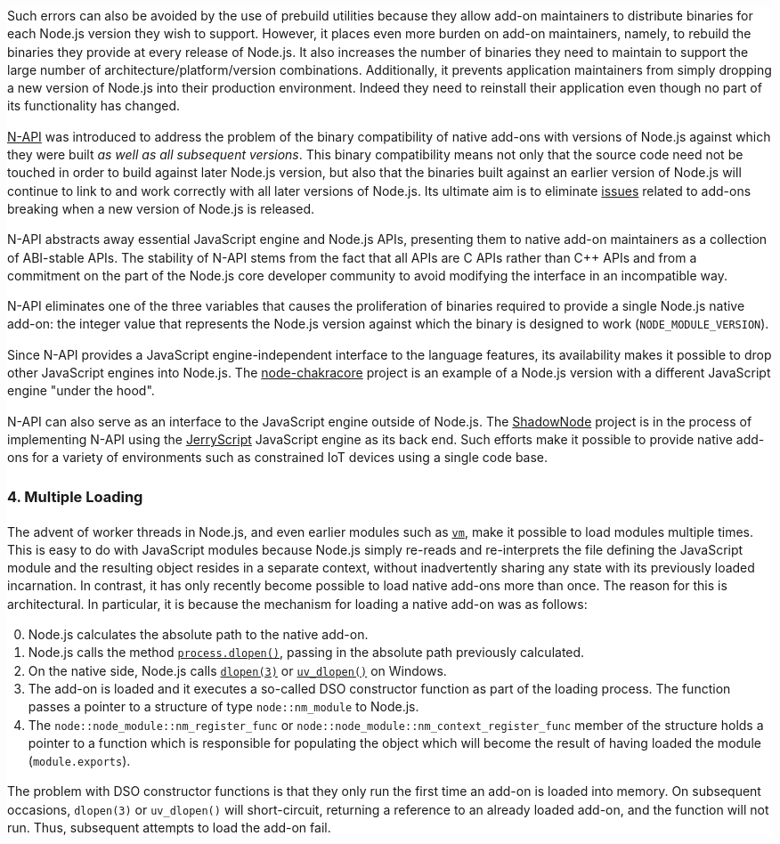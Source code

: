 Such errors can also be avoided by the use of prebuild utilities because they allow add-on maintainers to distribute binaries for each Node.js version they wish to support. However, it places even more burden on add-on maintainers, namely, to rebuild the binaries they provide at every release of Node.js. It also increases the number of binaries they need to maintain to support the large number of architecture/platform/version combinations. Additionally, it prevents application maintainers from simply dropping a new version of Node.js into their production environment. Indeed they need to reinstall their application even though no part of its functionality has changed.

[N-API][] was introduced to address the problem of the binary compatibility of native add-ons with versions of Node.js against which they were built *as well as all subsequent versions*. This binary compatibility means not only that the source code need not be touched in order to build against later Node.js version, but also that the binaries built against an earlier version of Node.js will continue to link to and work correctly with all later versions of Node.js. Its ultimate aim is to eliminate [issues][] related to add-ons breaking when a new version of Node.js is released.

N-API abstracts away essential JavaScript engine and Node.js APIs, presenting them to native add-on maintainers as a collection of ABI-stable APIs. The stability of N-API stems from the fact that all APIs are C APIs rather than C++ APIs and from a commitment on the part of the Node.js core developer community to avoid modifying the interface in an incompatible way.

N-API eliminates one of the three variables that causes the proliferation of binaries required to provide a single Node.js native add-on: the integer value that represents the Node.js version against which the binary is designed to work (`NODE_MODULE_VERSION`).

Since N-API provides a JavaScript engine-independent interface to the language features, its availability makes it possible to drop other JavaScript engines into Node.js. The [node-chakracore][] project is an example of a Node.js version with a different JavaScript engine "under the hood".

N-API can also serve as an interface to the JavaScript engine outside of Node.js. The [ShadowNode][] project is in the process of implementing N-API using the [JerryScript][] JavaScript engine as its back end. Such efforts make it possible to provide native add-ons for a variety of environments such as constrained IoT devices using a single code base.

### 4. Multiple Loading
The advent of worker threads in Node.js, and even earlier modules such as [`vm`][], make it possible to load modules multiple times. This is easy to do with JavaScript modules because Node.js simply re-reads and re-interprets the file defining the JavaScript module and the resulting object resides in a separate context, without inadvertently sharing any state with its previously loaded incarnation. In contrast, it has only recently become possible to load native add-ons more than once. The reason for this is architectural. In particular, it is because the mechanism for loading a native add-on was as follows:

0. Node.js calculates the absolute path to the native add-on.
0. Node.js calls the method [`process.dlopen()`][], passing in the absolute path previously calculated.
0. On the native side, Node.js calls [`dlopen(3)`][] or [`uv_dlopen()`][] on Windows.
0. The add-on is loaded and it executes a so-called DSO constructor function as part of the loading process. The function passes a pointer to a structure of type `node::nm_module` to Node.js.
0. The `node::node_module::nm_register_func` or `node::node_module::nm_context_register_func` member of the structure holds a pointer to a function which is responsible for populating the object which will become the result of having loaded the module (`module.exports`).

The problem with DSO constructor functions is that they only run the first time an add-on is loaded into memory. On subsequent occasions, `dlopen(3)` or `uv_dlopen()` will short-circuit, returning a reference to an already loaded add-on, and the function will not run. Thus, subsequent attempts to load the add-on fail.


[node-pre-gyp]: https://github.com/mapbox/node-pre-gyp
[prebuild]: https://github.com/prebuild/prebuild
[`vm`]: https://nodejs.org/api/vm.html
[`process.dlopen()`]: https://docs.nodejs.org/api/process.html#process_process_dlopen_module_filename_flags
[`dlopen(3)`]: https://linux.die.net/man/3/dlopen
[`uv_dlopen()`]: http://docs.libuv.org/en/v1.x/dll.html#c.uv_dlopen
[N-API]: https://docs.nodejs.org/api/n-api.html
[89783a63]: https://github.com/nodejs/node/commit/89783a632b00270d6b72b5c5bdd6437d
[context-aware add-on]: https://docs.nodejs.org/api/addons.html#addons_context_aware_addons
[effort]: https://github.com/nodejs/abi-stable-node/issues/346
[joining]: https://github.com/nodejs/abi-stable-node/
[node-chakracore]: https://github.com/nodejs/node-chakracore
[ShadowNode]: https://github.com/yodaos-project/ShadowNode
[JerryScript]: http://jerryscript.net/
[issues]: https://github.com/nodejs/abi-stable-node/issues/346
[3828fc62]: https://github.com/nodejs/node/commit/3828fc62
[contributed]: https://github.com/gabrielschulhof/gabrielschulhof.github.com/pull/1
[serialport]: https://www.npmjs.com/package/serialport
[farmhash]: https://www.npmjs.com/package/farmhash
[gRPC]: https://www.npmjs.com/package/grpc
[cleanup hooks]: https://nodejs.org/docs/latest/api/addons.html#addons_worker_support
[prebuildify]: https://github.com/prebuild/prebuildify